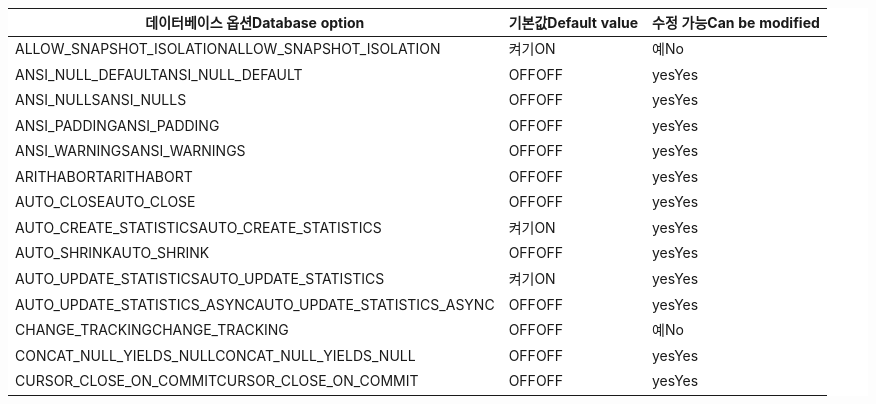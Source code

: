 |<span data-ttu-id="3c035-135">데이터베이스 옵션</span><span class="sxs-lookup"><span data-stu-id="3c035-135">Database option</span></span>|<span data-ttu-id="3c035-136">기본값</span><span class="sxs-lookup"><span data-stu-id="3c035-136">Default value</span></span>|<span data-ttu-id="3c035-137">수정 가능</span><span class="sxs-lookup"><span data-stu-id="3c035-137">Can be modified</span></span>|  
|---------------------|-------------------|---------------------|  
|<span data-ttu-id="3c035-138">ALLOW_SNAPSHOT_ISOLATION</span><span class="sxs-lookup"><span data-stu-id="3c035-138">ALLOW_SNAPSHOT_ISOLATION</span></span>|<span data-ttu-id="3c035-139">켜기</span><span class="sxs-lookup"><span data-stu-id="3c035-139">ON</span></span>|<span data-ttu-id="3c035-140">예</span><span class="sxs-lookup"><span data-stu-id="3c035-140">No</span></span>|  
|<span data-ttu-id="3c035-141">ANSI_NULL_DEFAULT</span><span class="sxs-lookup"><span data-stu-id="3c035-141">ANSI_NULL_DEFAULT</span></span>|<span data-ttu-id="3c035-142">OFF</span><span class="sxs-lookup"><span data-stu-id="3c035-142">OFF</span></span>|<span data-ttu-id="3c035-143">yes</span><span class="sxs-lookup"><span data-stu-id="3c035-143">Yes</span></span>|  
|<span data-ttu-id="3c035-144">ANSI_NULLS</span><span class="sxs-lookup"><span data-stu-id="3c035-144">ANSI_NULLS</span></span>|<span data-ttu-id="3c035-145">OFF</span><span class="sxs-lookup"><span data-stu-id="3c035-145">OFF</span></span>|<span data-ttu-id="3c035-146">yes</span><span class="sxs-lookup"><span data-stu-id="3c035-146">Yes</span></span>|  
|<span data-ttu-id="3c035-147">ANSI_PADDING</span><span class="sxs-lookup"><span data-stu-id="3c035-147">ANSI_PADDING</span></span>|<span data-ttu-id="3c035-148">OFF</span><span class="sxs-lookup"><span data-stu-id="3c035-148">OFF</span></span>|<span data-ttu-id="3c035-149">yes</span><span class="sxs-lookup"><span data-stu-id="3c035-149">Yes</span></span>|  
|<span data-ttu-id="3c035-150">ANSI_WARNINGS</span><span class="sxs-lookup"><span data-stu-id="3c035-150">ANSI_WARNINGS</span></span>|<span data-ttu-id="3c035-151">OFF</span><span class="sxs-lookup"><span data-stu-id="3c035-151">OFF</span></span>|<span data-ttu-id="3c035-152">yes</span><span class="sxs-lookup"><span data-stu-id="3c035-152">Yes</span></span>|  
|<span data-ttu-id="3c035-153">ARITHABORT</span><span class="sxs-lookup"><span data-stu-id="3c035-153">ARITHABORT</span></span>|<span data-ttu-id="3c035-154">OFF</span><span class="sxs-lookup"><span data-stu-id="3c035-154">OFF</span></span>|<span data-ttu-id="3c035-155">yes</span><span class="sxs-lookup"><span data-stu-id="3c035-155">Yes</span></span>|  
|<span data-ttu-id="3c035-156">AUTO_CLOSE</span><span class="sxs-lookup"><span data-stu-id="3c035-156">AUTO_CLOSE</span></span>|<span data-ttu-id="3c035-157">OFF</span><span class="sxs-lookup"><span data-stu-id="3c035-157">OFF</span></span>|<span data-ttu-id="3c035-158">yes</span><span class="sxs-lookup"><span data-stu-id="3c035-158">Yes</span></span>|  
|<span data-ttu-id="3c035-159">AUTO_CREATE_STATISTICS</span><span class="sxs-lookup"><span data-stu-id="3c035-159">AUTO_CREATE_STATISTICS</span></span>|<span data-ttu-id="3c035-160">켜기</span><span class="sxs-lookup"><span data-stu-id="3c035-160">ON</span></span>|<span data-ttu-id="3c035-161">yes</span><span class="sxs-lookup"><span data-stu-id="3c035-161">Yes</span></span>|  
|<span data-ttu-id="3c035-162">AUTO_SHRINK</span><span class="sxs-lookup"><span data-stu-id="3c035-162">AUTO_SHRINK</span></span>|<span data-ttu-id="3c035-163">OFF</span><span class="sxs-lookup"><span data-stu-id="3c035-163">OFF</span></span>|<span data-ttu-id="3c035-164">yes</span><span class="sxs-lookup"><span data-stu-id="3c035-164">Yes</span></span>|  
|<span data-ttu-id="3c035-165">AUTO_UPDATE_STATISTICS</span><span class="sxs-lookup"><span data-stu-id="3c035-165">AUTO_UPDATE_STATISTICS</span></span>|<span data-ttu-id="3c035-166">켜기</span><span class="sxs-lookup"><span data-stu-id="3c035-166">ON</span></span>|<span data-ttu-id="3c035-167">yes</span><span class="sxs-lookup"><span data-stu-id="3c035-167">Yes</span></span>|  
|<span data-ttu-id="3c035-168">AUTO_UPDATE_STATISTICS_ASYNC</span><span class="sxs-lookup"><span data-stu-id="3c035-168">AUTO_UPDATE_STATISTICS_ASYNC</span></span>|<span data-ttu-id="3c035-169">OFF</span><span class="sxs-lookup"><span data-stu-id="3c035-169">OFF</span></span>|<span data-ttu-id="3c035-170">yes</span><span class="sxs-lookup"><span data-stu-id="3c035-170">Yes</span></span>|  
|<span data-ttu-id="3c035-171">CHANGE_TRACKING</span><span class="sxs-lookup"><span data-stu-id="3c035-171">CHANGE_TRACKING</span></span>|<span data-ttu-id="3c035-172">OFF</span><span class="sxs-lookup"><span data-stu-id="3c035-172">OFF</span></span>|<span data-ttu-id="3c035-173">예</span><span class="sxs-lookup"><span data-stu-id="3c035-173">No</span></span>|  
|<span data-ttu-id="3c035-174">CONCAT_NULL_YIELDS_NULL</span><span class="sxs-lookup"><span data-stu-id="3c035-174">CONCAT_NULL_YIELDS_NULL</span></span>|<span data-ttu-id="3c035-175">OFF</span><span class="sxs-lookup"><span data-stu-id="3c035-175">OFF</span></span>|<span data-ttu-id="3c035-176">yes</span><span class="sxs-lookup"><span data-stu-id="3c035-176">Yes</span></span>|  
|<span data-ttu-id="3c035-177">CURSOR_CLOSE_ON_COMMIT</span><span class="sxs-lookup"><span data-stu-id="3c035-177">CURSOR_CLOSE_ON_COMMIT</span></span>|<span data-ttu-id="3c035-178">OFF</span><span class="sxs-lookup"><span data-stu-id="3c035-178">OFF</span></span>|<span data-ttu-id="3c035-179">yes</span><span class="sxs-lookup"><span data-stu-id="3c035-179">Yes</span></span>|  